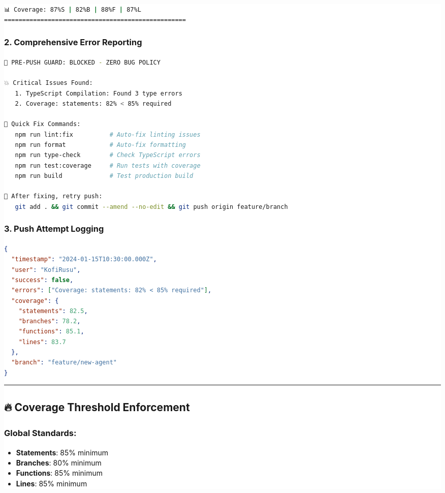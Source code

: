 ```bash
📊 Coverage: 87%S | 82%B | 88%F | 87%L
==================================================
```

### **2. Comprehensive Error Reporting**

```bash
🚫 PRE-PUSH GUARD: BLOCKED - ZERO BUG POLICY

💥 Critical Issues Found:
   1. TypeScript Compilation: Found 3 type errors
   2. Coverage: statements: 82% < 85% required

🔧 Quick Fix Commands:
   npm run lint:fix          # Auto-fix linting issues
   npm run format            # Auto-fix formatting
   npm run type-check        # Check TypeScript errors
   npm run test:coverage     # Run tests with coverage
   npm run build             # Test production build

🔄 After fixing, retry push:
   git add . && git commit --amend --no-edit && git push origin feature/branch
```

### **3. Push Attempt Logging**

```json
{
  "timestamp": "2024-01-15T10:30:00.000Z",
  "user": "KofiRusu",
  "success": false,
  "errors": ["Coverage: statements: 82% < 85% required"],
  "coverage": {
    "statements": 82.5,
    "branches": 78.2,
    "functions": 85.1,
    "lines": 83.7
  },
  "branch": "feature/new-agent"
}
```

---

## 🔥 **Coverage Threshold Enforcement**

### **Global Standards:**

- **Statements**: 85% minimum
- **Branches**: 80% minimum
- **Functions**: 85% minimum
- **Lines**: 85% minimum

